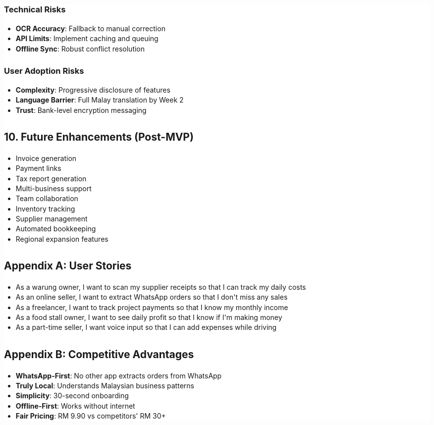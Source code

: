 ### Technical Risks
- **OCR Accuracy**: Fallback to manual correction
- **API Limits**: Implement caching and queuing
- **Offline Sync**: Robust conflict resolution

### User Adoption Risks
- **Complexity**: Progressive disclosure of features
- **Language Barrier**: Full Malay translation by Week 2
- **Trust**: Bank-level encryption messaging

## 10. Future Enhancements (Post-MVP)
- Invoice generation
- Payment links
- Tax report generation
- Multi-business support
- Team collaboration
- Inventory tracking
- Supplier management
- Automated bookkeeping
- Regional expansion features

## Appendix A: User Stories
- As a warung owner, I want to scan my supplier receipts so that I can track my daily costs
- As an online seller, I want to extract WhatsApp orders so that I don't miss any sales
- As a freelancer, I want to track project payments so that I know my monthly income
- As a food stall owner, I want to see daily profit so that I know if I'm making money
- As a part-time seller, I want voice input so that I can add expenses while driving

## Appendix B: Competitive Advantages
- **WhatsApp-First**: No other app extracts orders from WhatsApp
- **Truly Local**: Understands Malaysian business patterns
- **Simplicity**: 30-second onboarding
- **Offline-First**: Works without internet
- **Fair Pricing**: RM 9.90 vs competitors' RM 30+